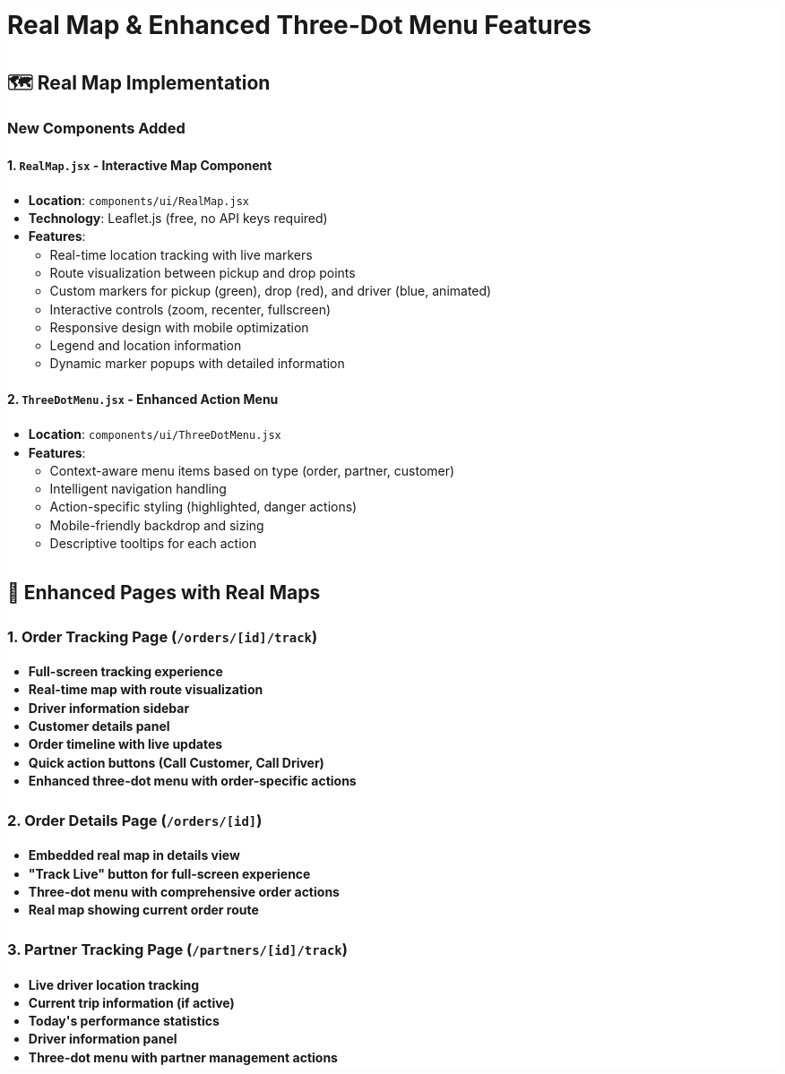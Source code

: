# Real Map & Enhanced Three-Dot Menu Features

## 🗺️ Real Map Implementation

### New Components Added

#### 1. `RealMap.jsx` - Interactive Map Component
- **Location**: `components/ui/RealMap.jsx`
- **Technology**: Leaflet.js (free, no API keys required)
- **Features**:
  - Real-time location tracking with live markers
  - Route visualization between pickup and drop points
  - Custom markers for pickup (green), drop (red), and driver (blue, animated)
  - Interactive controls (zoom, recenter, fullscreen)
  - Responsive design with mobile optimization
  - Legend and location information
  - Dynamic marker popups with detailed information

#### 2. `ThreeDotMenu.jsx` - Enhanced Action Menu
- **Location**: `components/ui/ThreeDotMenu.jsx`
- **Features**:
  - Context-aware menu items based on type (order, partner, customer)
  - Intelligent navigation handling
  - Action-specific styling (highlighted, danger actions)
  - Mobile-friendly backdrop and sizing
  - Descriptive tooltips for each action

## 📍 Enhanced Pages with Real Maps

### 1. Order Tracking Page (`/orders/[id]/track`)
- **Full-screen tracking experience**
- **Real-time map with route visualization**
- **Driver information sidebar**
- **Customer details panel**
- **Order timeline with live updates**
- **Quick action buttons (Call Customer, Call Driver)**
- **Enhanced three-dot menu with order-specific actions**

### 2. Order Details Page (`/orders/[id]`)
- **Embedded real map in details view**
- **"Track Live" button for full-screen experience**
- **Three-dot menu with comprehensive order actions**
- **Real map showing current order route**

### 3. Partner Tracking Page (`/partners/[id]/track`)
- **Live driver location tracking**
- **Current trip information (if active)**
- **Today's performance statistics**
- **Driver information panel**
- **Three-dot menu with partner management actions**
